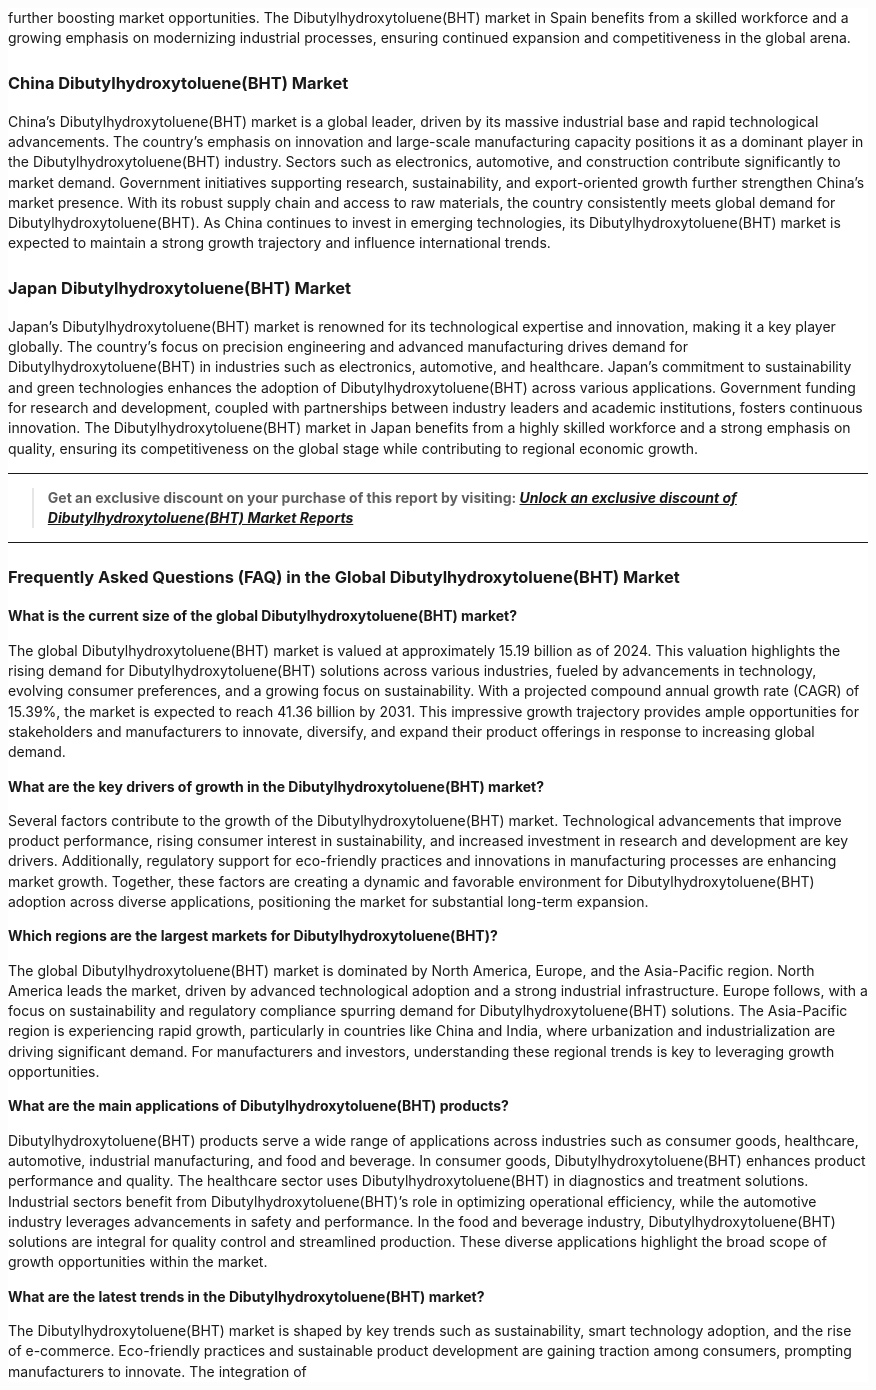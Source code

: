 further boosting market opportunities. The Dibutylhydroxytoluene(BHT) market in Spain benefits from a skilled workforce and a growing emphasis on modernizing industrial processes, ensuring continued expansion and competitiveness in the global arena.</p><h3>China Dibutylhydroxytoluene(BHT) Market</h3><p>China&rsquo;s Dibutylhydroxytoluene(BHT) market is a global leader, driven by its massive industrial base and rapid technological advancements. The country&rsquo;s emphasis on innovation and large-scale manufacturing capacity positions it as a dominant player in the Dibutylhydroxytoluene(BHT) industry. Sectors such as electronics, automotive, and construction contribute significantly to market demand. Government initiatives supporting research, sustainability, and export-oriented growth further strengthen China&rsquo;s market presence. With its robust supply chain and access to raw materials, the country consistently meets global demand for Dibutylhydroxytoluene(BHT). As China continues to invest in emerging technologies, its Dibutylhydroxytoluene(BHT) market is expected to maintain a strong growth trajectory and influence international trends.</p><h3>Japan Dibutylhydroxytoluene(BHT) Market</h3><p>Japan&rsquo;s Dibutylhydroxytoluene(BHT) market is renowned for its technological expertise and innovation, making it a key player globally. The country&rsquo;s focus on precision engineering and advanced manufacturing drives demand for Dibutylhydroxytoluene(BHT) in industries such as electronics, automotive, and healthcare. Japan&rsquo;s commitment to sustainability and green technologies enhances the adoption of Dibutylhydroxytoluene(BHT) across various applications. Government funding for research and development, coupled with partnerships between industry leaders and academic institutions, fosters continuous innovation. The Dibutylhydroxytoluene(BHT) market in Japan benefits from a highly skilled workforce and a strong emphasis on quality, ensuring its competitiveness on the global stage while contributing to regional economic growth.</p><hr /><blockquote><p><strong>Get an exclusive discount on your purchase of this report by visiting: <em><a href="://marketresearchpulse.com/ask-for-discount/124609?utm_source=Github&amp;utm_medium=052">Unlock an exclusive discount of Dibutylhydroxytoluene(BHT) Market Reports</a></em>&nbsp;</strong></p></blockquote><hr /><h3>Frequently Asked Questions (FAQ) in the Global Dibutylhydroxytoluene(BHT) Market</h3><p><strong>What is the current size of the global Dibutylhydroxytoluene(BHT) market?</strong></p><p>The global Dibutylhydroxytoluene(BHT) market is valued at approximately 15.19 billion as of 2024. This valuation highlights the rising demand for Dibutylhydroxytoluene(BHT) solutions across various industries, fueled by advancements in technology, evolving consumer preferences, and a growing focus on sustainability. With a projected compound annual growth rate (CAGR) of 15.39%, the market is expected to reach 41.36 billion by 2031. This impressive growth trajectory provides ample opportunities for stakeholders and manufacturers to innovate, diversify, and expand their product offerings in response to increasing global demand.</p><p><strong>What are the key drivers of growth in the Dibutylhydroxytoluene(BHT) market?</strong></p><p>Several factors contribute to the growth of the Dibutylhydroxytoluene(BHT) market. Technological advancements that improve product performance, rising consumer interest in sustainability, and increased investment in research and development are key drivers. Additionally, regulatory support for eco-friendly practices and innovations in manufacturing processes are enhancing market growth. Together, these factors are creating a dynamic and favorable environment for Dibutylhydroxytoluene(BHT) adoption across diverse applications, positioning the market for substantial long-term expansion.</p><p><strong>Which regions are the largest markets for Dibutylhydroxytoluene(BHT)?</strong></p><p>The global Dibutylhydroxytoluene(BHT) market is dominated by North America, Europe, and the Asia-Pacific region. North America leads the market, driven by advanced technological adoption and a strong industrial infrastructure. Europe follows, with a focus on sustainability and regulatory compliance spurring demand for Dibutylhydroxytoluene(BHT) solutions. The Asia-Pacific region is experiencing rapid growth, particularly in countries like China and India, where urbanization and industrialization are driving significant demand. For manufacturers and investors, understanding these regional trends is key to leveraging growth opportunities.</p><p><strong>What are the main applications of Dibutylhydroxytoluene(BHT) products?</strong></p><p>Dibutylhydroxytoluene(BHT) products serve a wide range of applications across industries such as consumer goods, healthcare, automotive, industrial manufacturing, and food and beverage. In consumer goods, Dibutylhydroxytoluene(BHT) enhances product performance and quality. The healthcare sector uses Dibutylhydroxytoluene(BHT) in diagnostics and treatment solutions. Industrial sectors benefit from Dibutylhydroxytoluene(BHT)&rsquo;s role in optimizing operational efficiency, while the automotive industry leverages advancements in safety and performance. In the food and beverage industry, Dibutylhydroxytoluene(BHT) solutions are integral for quality control and streamlined production. These diverse applications highlight the broad scope of growth opportunities within the market.</p><p><strong>What are the latest trends in the Dibutylhydroxytoluene(BHT) market?</strong></p><p>The Dibutylhydroxytoluene(BHT) market is shaped by key trends such as sustainability, smart technology adoption, and the rise of e-commerce. Eco-friendly practices and sustainable product development are gaining traction among consumers, prompting manufacturers to innovate. The integration of